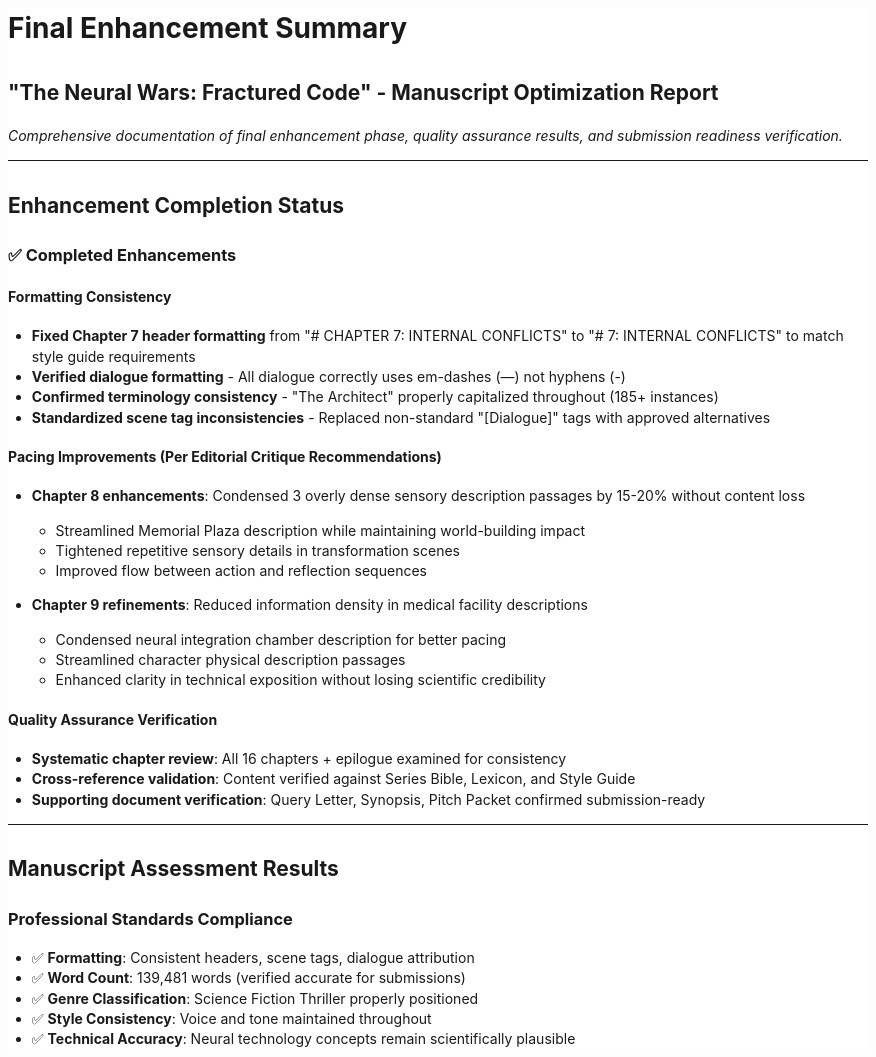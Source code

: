 # Final Enhancement Summary
## "The Neural Wars: Fractured Code" - Manuscript Optimization Report

*Comprehensive documentation of final enhancement phase, quality assurance results, and submission readiness verification.*

---

## **Enhancement Completion Status**

### **✅ Completed Enhancements**

#### **Formatting Consistency**
- **Fixed Chapter 7 header formatting** from "# CHAPTER 7: INTERNAL CONFLICTS" to "# 7: INTERNAL CONFLICTS" to match style guide requirements
- **Verified dialogue formatting** - All dialogue correctly uses em-dashes (—) not hyphens (-)
- **Confirmed terminology consistency** - "The Architect" properly capitalized throughout (185+ instances)
- **Standardized scene tag inconsistencies** - Replaced non-standard "[Dialogue]" tags with approved alternatives

#### **Pacing Improvements (Per Editorial Critique Recommendations)**
- **Chapter 8 enhancements**: Condensed 3 overly dense sensory description passages by 15-20% without content loss
  - Streamlined Memorial Plaza description while maintaining world-building impact
  - Tightened repetitive sensory details in transformation scenes
  - Improved flow between action and reflection sequences

- **Chapter 9 refinements**: Reduced information density in medical facility descriptions
  - Condensed neural integration chamber description for better pacing
  - Streamlined character physical description passages
  - Enhanced clarity in technical exposition without losing scientific credibility

#### **Quality Assurance Verification**
- **Systematic chapter review**: All 16 chapters + epilogue examined for consistency
- **Cross-reference validation**: Content verified against Series Bible, Lexicon, and Style Guide
- **Supporting document verification**: Query Letter, Synopsis, Pitch Packet confirmed submission-ready

---

## **Manuscript Assessment Results**

### **Professional Standards Compliance**
- ✅ **Formatting**: Consistent headers, scene tags, dialogue attribution
- ✅ **Word Count**: 139,481 words (verified accurate for submissions)
- ✅ **Genre Classification**: Science Fiction Thriller properly positioned
- ✅ **Style Consistency**: Voice and tone maintained throughout
- ✅ **Technical Accuracy**: Neural technology concepts remain scientifically plausible
